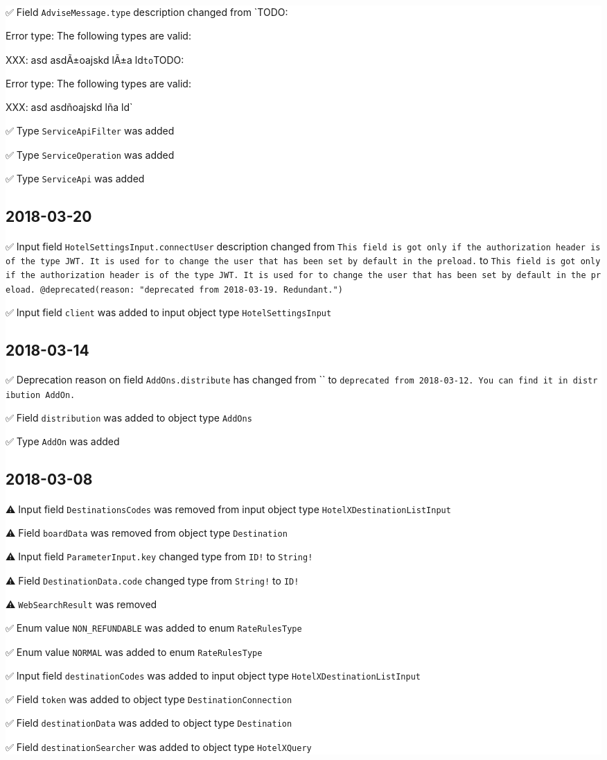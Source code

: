 ✅  Field `AdviseMessage.type` description changed from `TODO:

Error type: The following types are valid:

XXX: asd asdÃ±oajskd lÃ±a ld` to `TODO:

Error type: The following types are valid:

XXX: asd asdñoajskd lña ld`

✅  Type `ServiceApiFilter` was added

✅  Type `ServiceOperation` was added

✅  Type `ServiceApi` was added

## 2018-03-20

✅  Input field `HotelSettingsInput.connectUser` description changed from `This field is got only if the authorization header is of the type JWT. It is used for to change the user that
has been set by default in the preload.` to `This field is got only if the authorization header is of the type JWT. It is used for to change the user that
has been set by default in the preload.
@deprecated(reason: "deprecated from 2018-03-19. Redundant.")`

✅  Input field `client` was added to input object type `HotelSettingsInput`

## 2018-03-14

✅  Deprecation reason on field `AddOns.distribute` has changed from `` to `deprecated from 2018-03-12. You can find it in distribution AddOn.`

✅  Field `distribution` was added to object type `AddOns`

✅  Type `AddOn` was added

## 2018-03-08

⚠️  Input field `DestinationsCodes` was removed from input object type `HotelXDestinationListInput`

⚠️  Field `boardData` was removed from object type `Destination`

⚠️  Input field `ParameterInput.key` changed type from `ID!` to `String!`

⚠️  Field `DestinationData.code` changed type from `String!` to `ID!`

⚠️  `WebSearchResult` was removed

✅  Enum value `NON_REFUNDABLE` was added to enum `RateRulesType`

✅  Enum value `NORMAL` was added to enum `RateRulesType`

✅  Input field `destinationCodes` was added to input object type `HotelXDestinationListInput`

✅  Field `token` was added to object type `DestinationConnection`

✅  Field `destinationData` was added to object type `Destination`

✅  Field `destinationSearcher` was added to object type `HotelXQuery`
